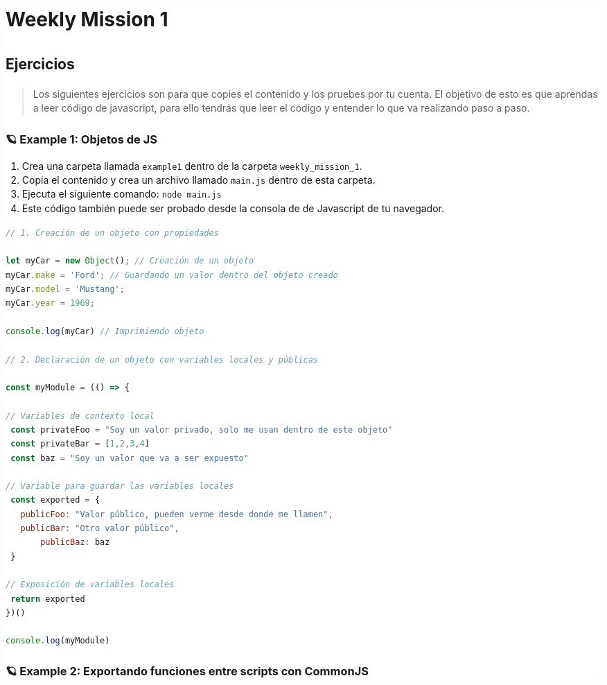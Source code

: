 # Weekly Mission 1

## Ejercicios

 > Los siguientes ejercicios son para que copies el contenido y los pruebes por tu cuenta. El objetivo de esto es que aprendas a leer código de javascript, para ello tendrás que leer el código y entender lo que va realizando paso a paso.

 ### 🪐 Example 1: Objetos de JS

 1. Crea una carpeta llamada `example1` dentro de la carpeta `weekly_mission_1`.
 2. Copia el contenido y crea un archivo llamado `main.js` dentro de esta carpeta.
 3. Ejecuta el siguiente comando: `node main.js`
 4. Este código también puede ser probado desde la consola de de Javascript de tu navegador.

 ```javascript
// 1. Creación de un objeto con propiedades

let myCar = new Object(); // Creación de un objeto
myCar.make = 'Ford'; // Guardando un valor dentro del objeto creado
myCar.model = 'Mustang';
myCar.year = 1969;

console.log(myCar) // Imprimiendo objeto

// 2. Declaración de un objeto con variables locales y públicas

const myModule = (() => {

// Variables de contexto local
  const privateFoo = "Soy un valor privado, solo me usan dentro de este objeto"
  const privateBar = [1,2,3,4]
  const baz = "Soy un valor que va a ser expuesto"

// Variable para guardar las variables locales
  const exported = {
    publicFoo: "Valor público, pueden verme desde donde me llamen",
    publicBar: "Otro valor público",
		publicBaz: baz
  }

// Exposición de variables locales
  return exported
})()

console.log(myModule)
 ```

 ### 🪐 Example 2: Exportando funciones entre scripts con CommonJS
